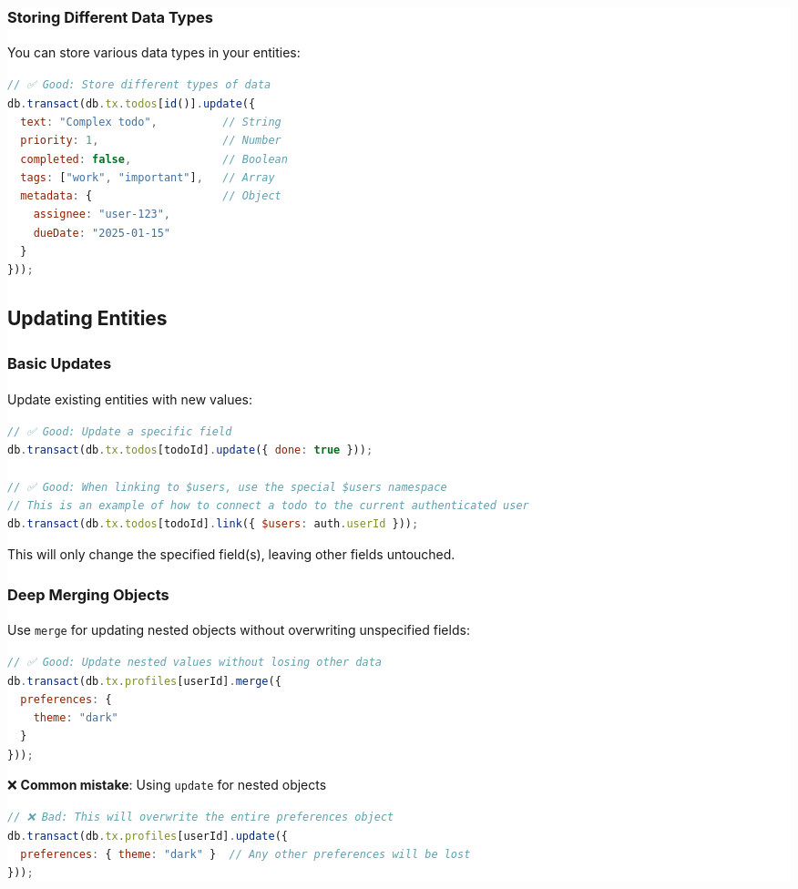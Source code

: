 ### Storing Different Data Types

You can store various data types in your entities:

```javascript
// ✅ Good: Store different types of data
db.transact(db.tx.todos[id()].update({
  text: "Complex todo",          // String
  priority: 1,                   // Number
  completed: false,              // Boolean
  tags: ["work", "important"],   // Array
  metadata: {                    // Object
    assignee: "user-123",
    dueDate: "2025-01-15"
  }
}));
```

## Updating Entities

### Basic Updates

Update existing entities with new values:

```javascript
// ✅ Good: Update a specific field
db.transact(db.tx.todos[todoId].update({ done: true }));

// ✅ Good: When linking to $users, use the special $users namespace
// This is an example of how to connect a todo to the current authenticated user
db.transact(db.tx.todos[todoId].link({ $users: auth.userId }));
```

This will only change the specified field(s), leaving other fields untouched.

### Deep Merging Objects

Use `merge` for updating nested objects without overwriting unspecified fields:

```javascript
// ✅ Good: Update nested values without losing other data
db.transact(db.tx.profiles[userId].merge({
  preferences: {
    theme: "dark"
  }
}));
```

❌ **Common mistake**: Using `update` for nested objects
```javascript
// ❌ Bad: This will overwrite the entire preferences object
db.transact(db.tx.profiles[userId].update({
  preferences: { theme: "dark" }  // Any other preferences will be lost
}));
```
